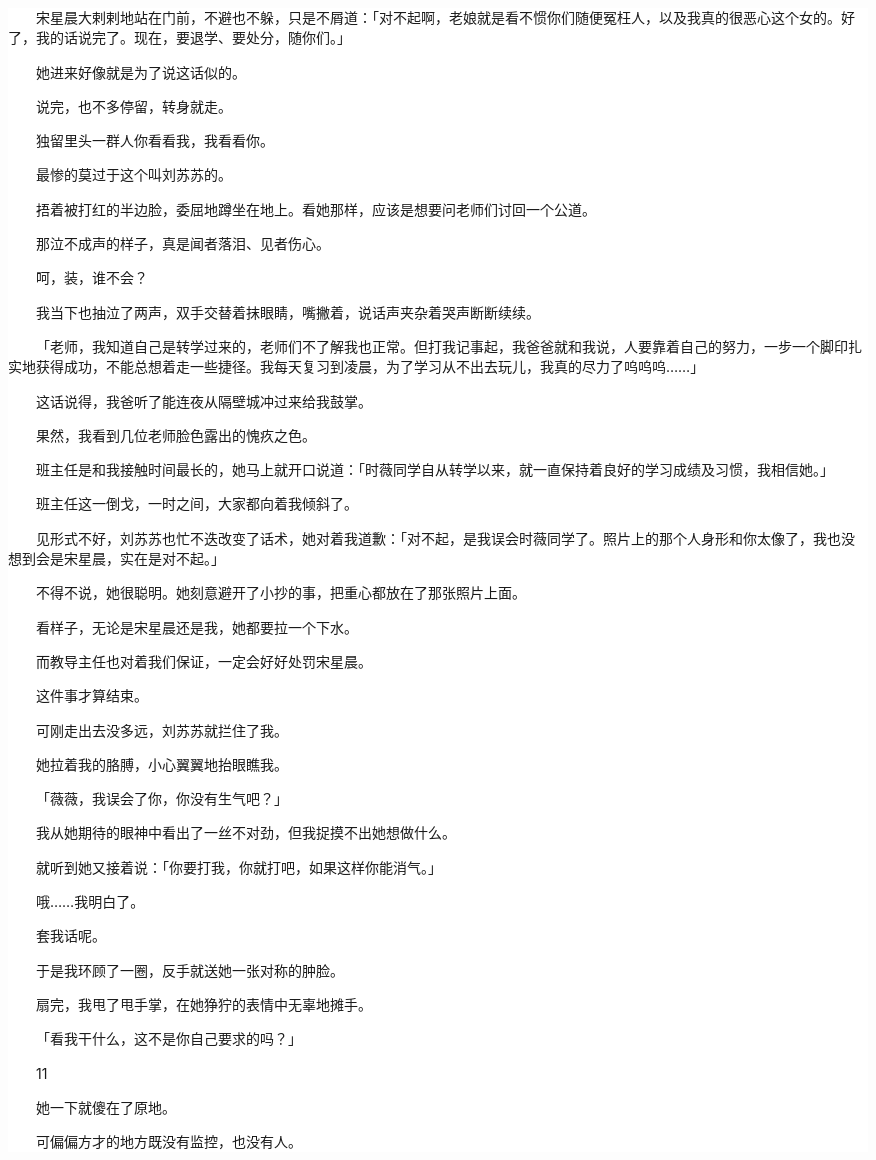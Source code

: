 &emsp;&emsp;宋星晨大剌剌地站在门前，不避也不躲，只是不屑道：「对不起啊，老娘就是看不惯你们随便冤枉人，以及我真的很恶心这个女的。好了，我的话说完了。现在，要退学、要处分，随你们。」  
  
&emsp;&emsp;她进来好像就是为了说这话似的。  
  
&emsp;&emsp;说完，也不多停留，转身就走。  
  
&emsp;&emsp;独留里头一群人你看看我，我看看你。  
  
&emsp;&emsp;最惨的莫过于这个叫刘苏苏的。  
  
&emsp;&emsp;捂着被打红的半边脸，委屈地蹲坐在地上。看她那样，应该是想要问老师们讨回一个公道。  
  
&emsp;&emsp;那泣不成声的样子，真是闻者落泪、见者伤心。  
  
&emsp;&emsp;呵，装，谁不会？  
  
&emsp;&emsp;我当下也抽泣了两声，双手交替着抹眼睛，嘴撇着，说话声夹杂着哭声断断续续。  
  
&emsp;&emsp;「老师，我知道自己是转学过来的，老师们不了解我也正常。但打我记事起，我爸爸就和我说，人要靠着自己的努力，一步一个脚印扎实地获得成功，不能总想着走一些捷径。我每天复习到凌晨，为了学习从不出去玩儿，我真的尽力了呜呜呜……」  
  
&emsp;&emsp;这话说得，我爸听了能连夜从隔壁城冲过来给我鼓掌。  
  
&emsp;&emsp;果然，我看到几位老师脸色露出的愧疚之色。  
  
&emsp;&emsp;班主任是和我接触时间最长的，她马上就开口说道：「时薇同学自从转学以来，就一直保持着良好的学习成绩及习惯，我相信她。」  
  
&emsp;&emsp;班主任这一倒戈，一时之间，大家都向着我倾斜了。  
  
&emsp;&emsp;见形式不好，刘苏苏也忙不迭改变了话术，她对着我道歉：「对不起，是我误会时薇同学了。照片上的那个人身形和你太像了，我也没想到会是宋星晨，实在是对不起。」  
  
&emsp;&emsp;不得不说，她很聪明。她刻意避开了小抄的事，把重心都放在了那张照片上面。  
  
&emsp;&emsp;看样子，无论是宋星晨还是我，她都要拉一个下水。  
  
&emsp;&emsp;而教导主任也对着我们保证，一定会好好处罚宋星晨。  
  
&emsp;&emsp;这件事才算结束。  
  
&emsp;&emsp;可刚走出去没多远，刘苏苏就拦住了我。  
  
&emsp;&emsp;她拉着我的胳膊，小心翼翼地抬眼瞧我。  
  
&emsp;&emsp;「薇薇，我误会了你，你没有生气吧？」  
  
&emsp;&emsp;我从她期待的眼神中看出了一丝不对劲，但我捉摸不出她想做什么。  
  
&emsp;&emsp;就听到她又接着说：「你要打我，你就打吧，如果这样你能消气。」  
  
&emsp;&emsp;哦……我明白了。  
  
&emsp;&emsp;套我话呢。  
  
&emsp;&emsp;于是我环顾了一圈，反手就送她一张对称的肿脸。  
  
&emsp;&emsp;扇完，我甩了甩手掌，在她狰狞的表情中无辜地摊手。  
  
&emsp;&emsp;「看我干什么，这不是你自己要求的吗？」  
  
&emsp;&emsp;11  
  
&emsp;&emsp;她一下就傻在了原地。  
  
&emsp;&emsp;可偏偏方才的地方既没有监控，也没有人。  
  